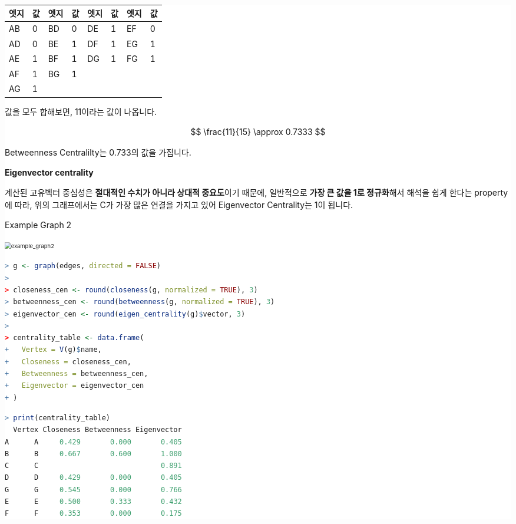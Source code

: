 

| 엣지 | 값   | 엣지 | 값   | 엣지 | 값   | 엣지 | 값   |
| ---- | ---- | ---- | ---- | ---- | ---- | ---- | ---- |
| AB   | 0    | BD   | 0    | DE   | 1    | EF   | 0    |
| AD   | 0    | BE   | 1    | DF   | 1    | EG   | 1    |
| AE   | 1    | BF   | 1    | DG   | 1    | FG   | 1    |
| AF   | 1    | BG   | 1    |      |      |      |      |
| AG   | 1    |      |      |      |      |      |      |

값을 모두 합해보면, 11이라는 값이 나옵니다. 


$$
\frac{11}{15} \approx 0.7333
$$



Betweenness Centralilty는 0.733의 값을 가집니다.



**Eigenvector centrality**

계산된 고유벡터 중심성은 **절대적인 수치가 아니라 상대적 중요도**이기 때문에, 일반적으로 **가장 큰 값을 1로 정규화**해서 해석을 쉽게 한다는 property에 따라, 위의 그래프에서는 C가 가장 많은 연결을 가지고 있어 Eigenvector Centrality는 1이 됩니다.





Example Graph 2

<img src="{{site.url}}\images\2025-04-12-network_chap4_1\example_graph2.PNG" alt="example_graph2" style="zoom:67%;" />

```R
> g <- graph(edges, directed = FALSE)
> 
> closeness_cen <- round(closeness(g, normalized = TRUE), 3)
> betweenness_cen <- round(betweenness(g, normalized = TRUE), 3)
> eigenvector_cen <- round(eigen_centrality(g)$vector, 3)
> 
> centrality_table <- data.frame(
+   Vertex = V(g)$name,
+   Closeness = closeness_cen,
+   Betweenness = betweenness_cen,
+   Eigenvector = eigenvector_cen
+ )
```

```R
> print(centrality_table)
  Vertex Closeness Betweenness Eigenvector
A      A     0.429       0.000       0.405
B      B     0.667       0.600       1.000
C      C                             0.891
D      D     0.429       0.000       0.405
G      G     0.545       0.000       0.766
E      E     0.500       0.333       0.432
F      F     0.353       0.000       0.175
```
